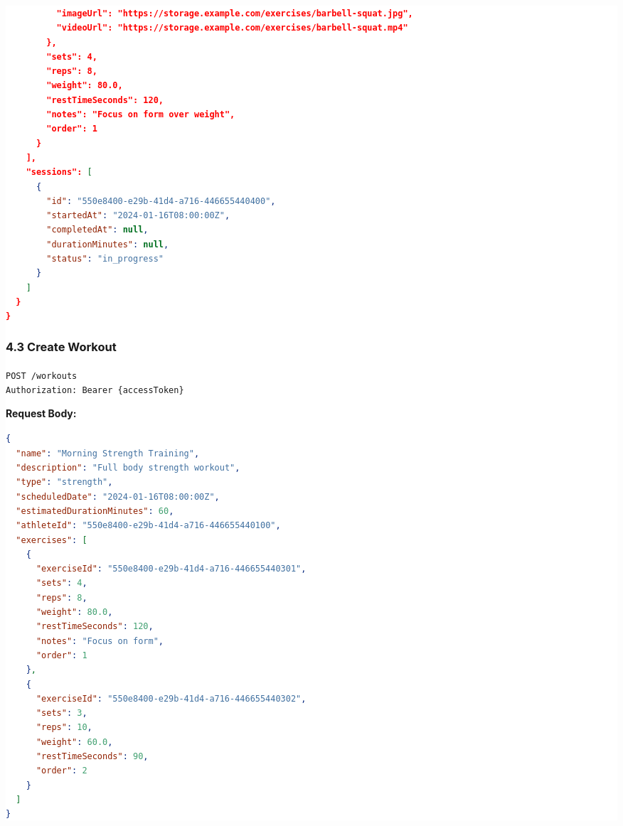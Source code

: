```json
          "imageUrl": "https://storage.example.com/exercises/barbell-squat.jpg",
          "videoUrl": "https://storage.example.com/exercises/barbell-squat.mp4"
        },
        "sets": 4,
        "reps": 8,
        "weight": 80.0,
        "restTimeSeconds": 120,
        "notes": "Focus on form over weight",
        "order": 1
      }
    ],
    "sessions": [
      {
        "id": "550e8400-e29b-41d4-a716-446655440400",
        "startedAt": "2024-01-16T08:00:00Z",
        "completedAt": null,
        "durationMinutes": null,
        "status": "in_progress"
      }
    ]
  }
}
```

### 4.3 Create Workout
```http
POST /workouts
Authorization: Bearer {accessToken}
```

**Request Body:**
```json
{
  "name": "Morning Strength Training",
  "description": "Full body strength workout",
  "type": "strength",
  "scheduledDate": "2024-01-16T08:00:00Z",
  "estimatedDurationMinutes": 60,
  "athleteId": "550e8400-e29b-41d4-a716-446655440100",
  "exercises": [
    {
      "exerciseId": "550e8400-e29b-41d4-a716-446655440301",
      "sets": 4,
      "reps": 8,
      "weight": 80.0,
      "restTimeSeconds": 120,
      "notes": "Focus on form",
      "order": 1
    },
    {
      "exerciseId": "550e8400-e29b-41d4-a716-446655440302",
      "sets": 3,
      "reps": 10,
      "weight": 60.0,
      "restTimeSeconds": 90,
      "order": 2
    }
  ]
}
```
